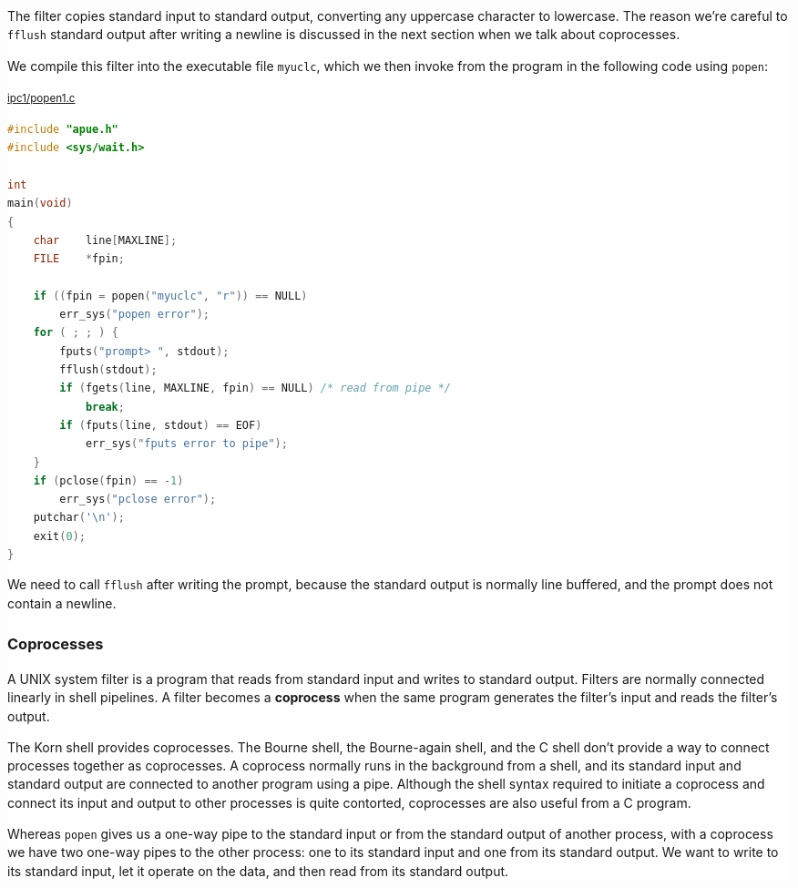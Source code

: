 The filter copies standard input to standard output, converting any uppercase character to lowercase. The reason we’re careful to `fflush` standard output after writing a newline is discussed in the next section when we talk about coprocesses.

We compile this filter into the executable file `myuclc`, which we then invoke from the program in the following code using `popen`:

<small>[ipc1/popen1.c](https://github.com/shichao-an/apue.3e/blob/master/ipc1/popen1.c)</small>

```c
#include "apue.h"
#include <sys/wait.h>

int
main(void)
{
	char	line[MAXLINE];
	FILE	*fpin;

	if ((fpin = popen("myuclc", "r")) == NULL)
		err_sys("popen error");
	for ( ; ; ) {
		fputs("prompt> ", stdout);
		fflush(stdout);
		if (fgets(line, MAXLINE, fpin) == NULL)	/* read from pipe */
			break;
		if (fputs(line, stdout) == EOF)
			err_sys("fputs error to pipe");
	}
	if (pclose(fpin) == -1)
		err_sys("pclose error");
	putchar('\n');
	exit(0);
}
```

We need to call `fflush` after writing the prompt, because the standard output is normally line buffered, and the prompt does not contain a newline.

### Coprocesses

A UNIX system filter is a program that reads from standard input and writes to standard output. Filters are normally connected linearly in shell pipelines. A filter becomes a **coprocess** when the same program generates the filter’s input and reads the filter’s output.

The Korn shell provides coprocesses. The Bourne shell, the Bourne-again shell, and the C shell don’t provide a way to connect processes together as coprocesses. A coprocess normally runs in the background from a shell, and its standard input and standard output are connected to another program using a pipe.  Although the shell syntax required to initiate a coprocess and connect its input and output to other processes is quite contorted, coprocesses are also useful from a C program.

Whereas `popen` gives us a one-way pipe to the standard input or from the standard output of another process, with a coprocess we have two one-way pipes to the other process: one to its standard input and one from its standard output. We want to write to its standard input, let it operate on the data, and then read from its standard output.

